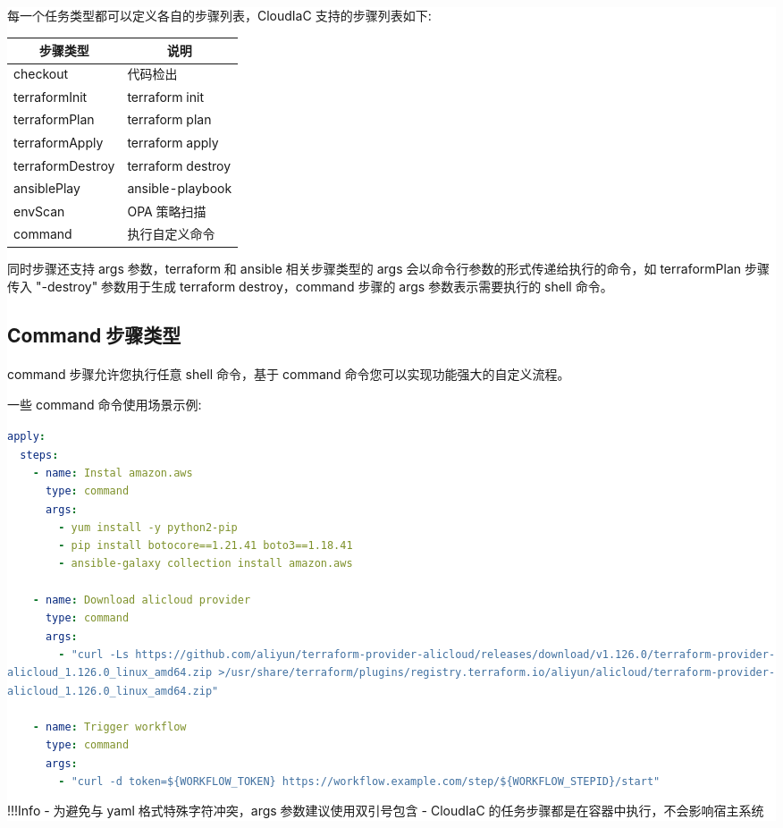 
每一个任务类型都可以定义各自的步骤列表，CloudIaC 支持的步骤列表如下:

| 步骤类型         | 说明                      |
| ---------------- | ------------------------- |
| checkout         | 代码检出                  |
| terraformInit    | terraform init            |
| terraformPlan    | terraform plan            |
| terraformApply   | terraform apply           |
| terraformDestroy | terraform destroy         |
| ansiblePlay      | ansible-playbook          |
| envScan          | OPA 策略扫描               |
| command          | 执行自定义命令              |

同时步骤还支持 args 参数，terraform 和 ansible 相关步骤类型的 args 会以命令行参数的形式传递给执行的命令，如 terraformPlan 步骤传入 "-destroy" 参数用于生成 terraform destroy，command 步骤的 args 参数表示需要执行的 shell 命令。

## Command 步骤类型

command 步骤允许您执行任意 shell 命令，基于 command 命令您可以实现功能强大的自定义流程。

一些 command 命令使用场景示例:

```yaml
apply:
  steps:
    - name: Instal amazon.aws
      type: command
      args: 
        - yum install -y python2-pip
        - pip install botocore==1.21.41 boto3==1.18.41
        - ansible-galaxy collection install amazon.aws

    - name: Download alicloud provider
      type: command
      args: 
        - "curl -Ls https://github.com/aliyun/terraform-provider-alicloud/releases/download/v1.126.0/terraform-provider-alicloud_1.126.0_linux_amd64.zip >/usr/share/terraform/plugins/registry.terraform.io/aliyun/alicloud/terraform-provider-alicloud_1.126.0_linux_amd64.zip"

    - name: Trigger workflow
      type: command
      args: 
        - "curl -d token=${WORKFLOW_TOKEN} https://workflow.example.com/step/${WORKFLOW_STEPID}/start"
```

!!!Info
    - 为避免与 yaml 格式特殊字符冲突，args 参数建议使用双引号包含
    - CloudIaC 的任务步骤都是在容器中执行，不会影响宿主系统
